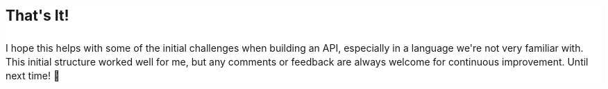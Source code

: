 </div>



<h2>
  
  
  That's It!
</h2>

<p>I hope this helps with some of the initial challenges when building an API, especially in a language we're not very familiar with. This initial structure worked well for me, but any comments or feedback are always welcome for continuous improvement. Until next time! 👋</p>

